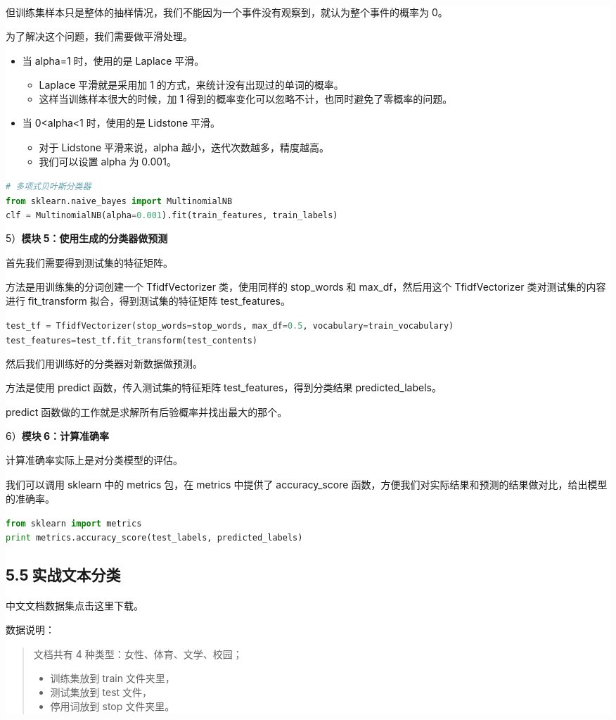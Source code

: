 但训练集样本只是整体的抽样情况，我们不能因为一个事件没有观察到，就认为整个事件的概率为 0。

为了解决这个问题，我们需要做平滑处理。

- 当 alpha=1 时，使用的是 Laplace 平滑。
  - Laplace 平滑就是采用加 1 的方式，来统计没有出现过的单词的概率。
  - 这样当训练样本很大的时候，加 1 得到的概率变化可以忽略不计，也同时避免了零概率的问题。

- 当 0<alpha<1 时，使用的是 Lidstone 平滑。
  - 对于 Lidstone 平滑来说，alpha 越小，迭代次数越多，精度越高。
  - 我们可以设置 alpha 为 0.001。

```python
# 多项式贝叶斯分类器
from sklearn.naive_bayes import MultinomialNB
clf = MultinomialNB(alpha=0.001).fit(train_features, train_labels)
```



5）**模块 5：使用生成的分类器做预测**

首先我们需要得到测试集的特征矩阵。

方法是用训练集的分词创建一个 TfidfVectorizer 类，使用同样的 stop_words 和 max_df，然后用这个 TfidfVectorizer 类对测试集的内容进行 fit_transform 拟合，得到测试集的特征矩阵 test_features。

```python
test_tf = TfidfVectorizer(stop_words=stop_words, max_df=0.5, vocabulary=train_vocabulary)
test_features=test_tf.fit_transform(test_contents)
```

然后我们用训练好的分类器对新数据做预测。

方法是使用 predict 函数，传入测试集的特征矩阵 test_features，得到分类结果 predicted_labels。



predict 函数做的工作就是求解所有后验概率并找出最大的那个。



6）**模块 6：计算准确率**

计算准确率实际上是对分类模型的评估。

我们可以调用 sklearn 中的 metrics 包，在 metrics 中提供了 accuracy_score 函数，方便我们对实际结果和预测的结果做对比，给出模型的准确率。

```python
from sklearn import metrics
print metrics.accuracy_score(test_labels, predicted_labels)
```



## **5.5 实战文本分类**

中文文档数据集点击这里下载。

数据说明：

> 文档共有 4 种类型：女性、体育、文学、校园；
>
> - 训练集放到 train 文件夹里，
>- 测试集放到 test 文件，
> - 停用词放到 stop 文件夹里。
